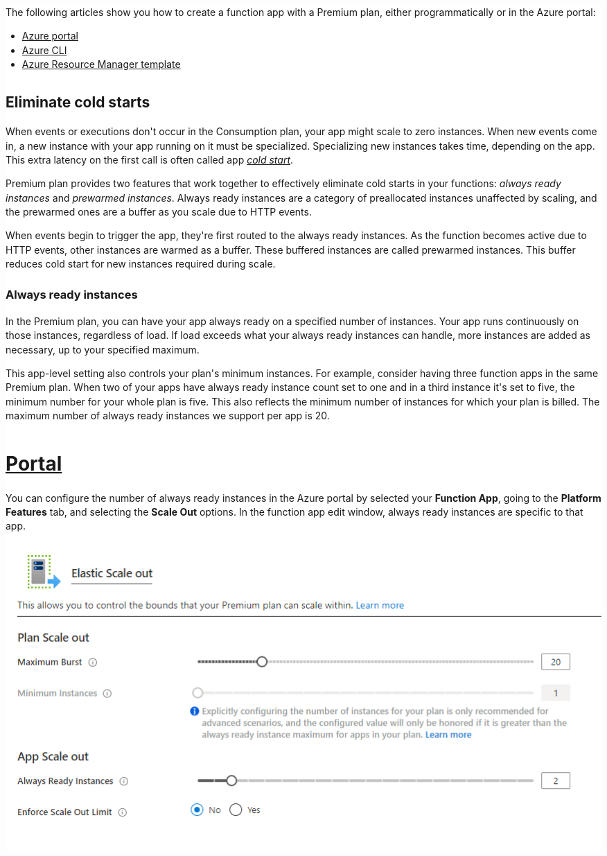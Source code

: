 The following articles show you how to create a function app with a Premium plan, either programmatically or in the Azure portal:

+ [Azure portal](create-premium-plan-function-app-portal.md)
+ [Azure CLI](scripts/functions-cli-create-premium-plan.md)
+ [Azure Resource Manager template](functions-infrastructure-as-code.md?pivots=premium-plan)

## Eliminate cold starts

When events or executions don't occur in the Consumption plan, your app might scale to zero instances. When new events come in, a new instance with your app running on it must be specialized. Specializing new instances takes time, depending on the app. This extra latency on the first call is often called app [_cold start_](./event-driven-scaling.md#cold-start).

Premium plan provides two features that work together to effectively eliminate cold starts in your functions: _always ready instances_ and _prewarmed instances_. Always ready instances are a category of preallocated instances unaffected by scaling, and the prewarmed ones are a buffer as you scale due to HTTP events.

When events begin to trigger the app, they're first routed to the always ready instances. As the function becomes active due to HTTP events, other instances are warmed as a buffer. These buffered instances are called prewarmed instances. This buffer reduces cold start for new instances required during scale.

### Always ready instances

In the Premium plan, you can have your app always ready on a specified number of instances. Your app runs continuously on those instances, regardless of load. If load exceeds what your always ready instances can handle, more instances are added as necessary, up to your specified maximum.

This app-level setting also controls your plan's minimum instances. For example, consider having three function apps in the same Premium plan. When two of your apps have always ready instance count set to one and in a third instance it's set to five, the minimum number for your whole plan is five. This also reflects the minimum number of instances for which your plan is billed. The maximum number of always ready instances we support per app is 20.

# [Portal](#tab/portal)

You can configure the number of always ready instances in the Azure portal by selected your **Function App**, going to the **Platform Features** tab, and selecting the **Scale Out** options. In the function app edit window, always ready instances are specific to that app.

![Elastic scale settings in the portal](./media/functions-premium-plan/scale-out.png)